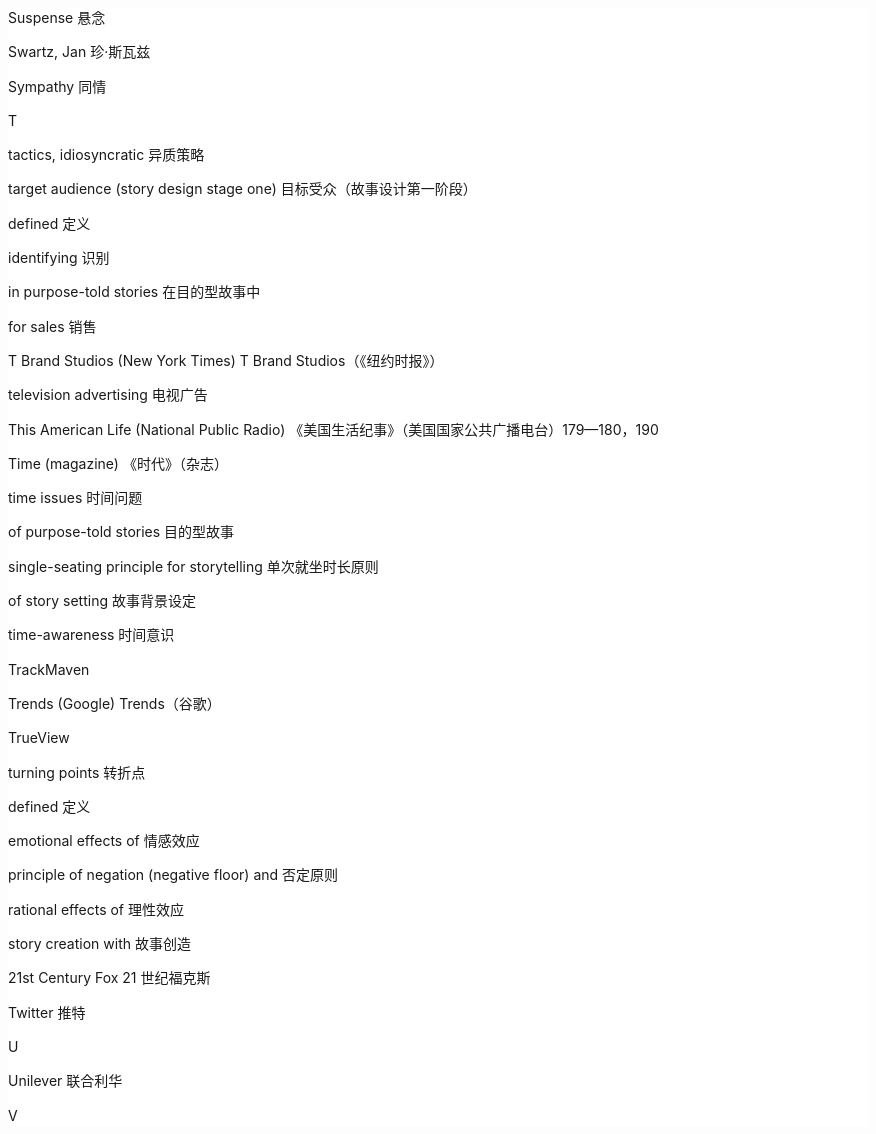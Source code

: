 Suspense 悬念

Swartz, Jan 珍·斯瓦兹

Sympathy 同情

T

tactics, idiosyncratic 异质策略

target audience (story design stage one) 目标受众（故事设计第一阶段）

defined 定义

identifying 识别

in purpose-told stories 在目的型故事中

for sales 销售

T Brand Studios (New York Times) T Brand Studios（《纽约时报》）

television advertising 电视广告

This American Life (National Public Radio) 《美国生活纪事》（美国国家公共广播电台）179—180，190

Time (magazine) 《时代》（杂志）

time issues 时间问题

of purpose-told stories 目的型故事

single-seating principle for storytelling 单次就坐时长原则

of story setting 故事背景设定

time-awareness 时间意识

TrackMaven

Trends (Google) Trends（谷歌）

TrueView

turning points 转折点

defined 定义

emotional effects of 情感效应

principle of negation (negative floor) and 否定原则

rational effects of 理性效应

story creation with 故事创造

21st Century Fox 21 世纪福克斯

Twitter 推特

U

Unilever 联合利华

V
